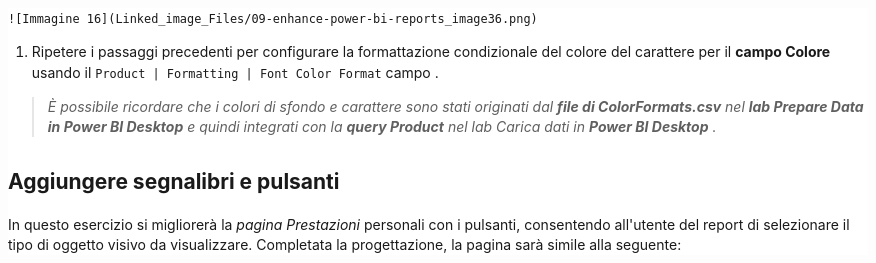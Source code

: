    ![Immagine 16](Linked_image_Files/09-enhance-power-bi-reports_image36.png)

1. Ripetere i passaggi precedenti per configurare la formattazione condizionale del colore del carattere per il **campo Colore** usando il `Product | Formatting | Font Color Format` campo .

 > _È possibile ricordare che i colori di sfondo e carattere sono stati originati dal **file di ColorFormats.csv** nel **lab Prepare Data in Power BI Desktop** e quindi integrati con la **query Product** nel lab Carica dati in **Power BI Desktop** ._

## Aggiungere segnalibri e pulsanti

In questo esercizio si migliorerà la _pagina Prestazioni_ personali con i pulsanti, consentendo all'utente del report di selezionare il tipo di oggetto visivo da visualizzare. Completata la progettazione, la pagina sarà simile alla seguente:
